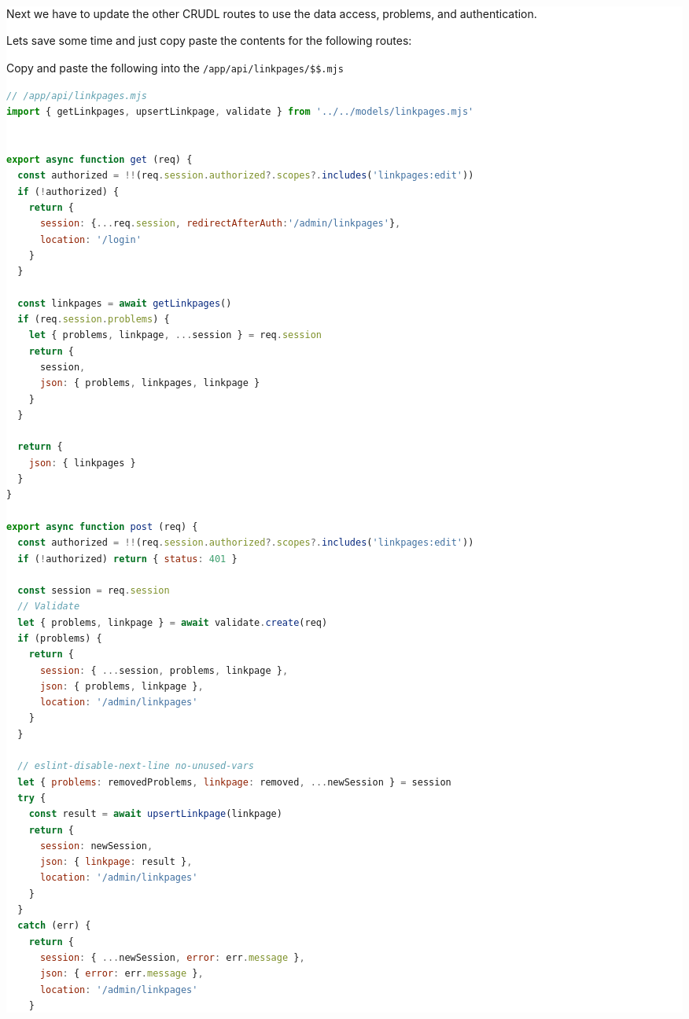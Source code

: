 Next we have to update the other CRUDL routes to use the data access, problems, and authentication.

Lets save some time and just copy paste the contents for the following routes:

Copy and paste the following into the `/app/api/linkpages/$$.mjs`

```javascript
// /app/api/linkpages.mjs
import { getLinkpages, upsertLinkpage, validate } from '../../models/linkpages.mjs'


export async function get (req) {
  const authorized = !!(req.session.authorized?.scopes?.includes('linkpages:edit'))
  if (!authorized) {
    return {
      session: {...req.session, redirectAfterAuth:'/admin/linkpages'},
      location: '/login'
    }
  }

  const linkpages = await getLinkpages()
  if (req.session.problems) {
    let { problems, linkpage, ...session } = req.session
    return {
      session,
      json: { problems, linkpages, linkpage }
    }
  }

  return {
    json: { linkpages }
  }
}

export async function post (req) {
  const authorized = !!(req.session.authorized?.scopes?.includes('linkpages:edit'))
  if (!authorized) return { status: 401 }

  const session = req.session
  // Validate
  let { problems, linkpage } = await validate.create(req)
  if (problems) {
    return {
      session: { ...session, problems, linkpage },
      json: { problems, linkpage },
      location: '/admin/linkpages'
    }
  }

  // eslint-disable-next-line no-unused-vars
  let { problems: removedProblems, linkpage: removed, ...newSession } = session
  try {
    const result = await upsertLinkpage(linkpage)
    return {
      session: newSession,
      json: { linkpage: result },
      location: '/admin/linkpages'
    }
  }
  catch (err) {
    return {
      session: { ...newSession, error: err.message },
      json: { error: err.message },
      location: '/admin/linkpages'
    }
```